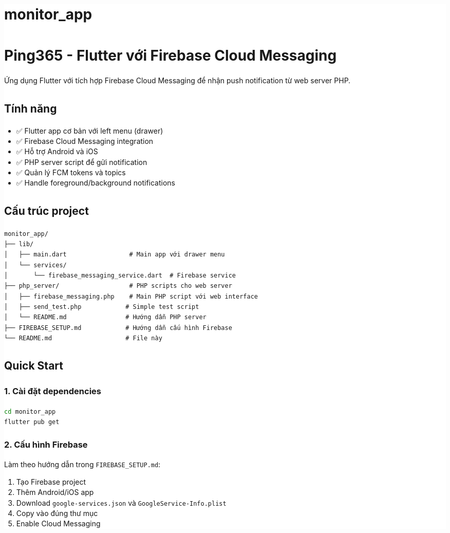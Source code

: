 # monitor_app

# Ping365 - Flutter với Firebase Cloud Messaging

Ứng dụng Flutter với tích hợp Firebase Cloud Messaging để nhận push notification từ web server PHP.

## Tính năng

- ✅ Flutter app cơ bản với left menu (drawer)
- ✅ Firebase Cloud Messaging integration
- ✅ Hỗ trợ Android và iOS
- ✅ PHP server script để gửi notification
- ✅ Quản lý FCM tokens và topics
- ✅ Handle foreground/background notifications

## Cấu trúc project

```
monitor_app/
├── lib/
│   ├── main.dart                 # Main app với drawer menu
│   └── services/
│       └── firebase_messaging_service.dart  # Firebase service
├── php_server/                   # PHP scripts cho web server
│   ├── firebase_messaging.php    # Main PHP script với web interface
│   ├── send_test.php            # Simple test script
│   └── README.md                # Hướng dẫn PHP server
├── FIREBASE_SETUP.md            # Hướng dẫn cấu hình Firebase
└── README.md                    # File này
```

## Quick Start

### 1. Cài đặt dependencies

```bash
cd monitor_app
flutter pub get
```

### 2. Cấu hình Firebase

Làm theo hướng dẫn trong `FIREBASE_SETUP.md`:

1. Tạo Firebase project
2. Thêm Android/iOS app
3. Download `google-services.json` và `GoogleService-Info.plist`
4. Copy vào đúng thư mục
5. Enable Cloud Messaging
